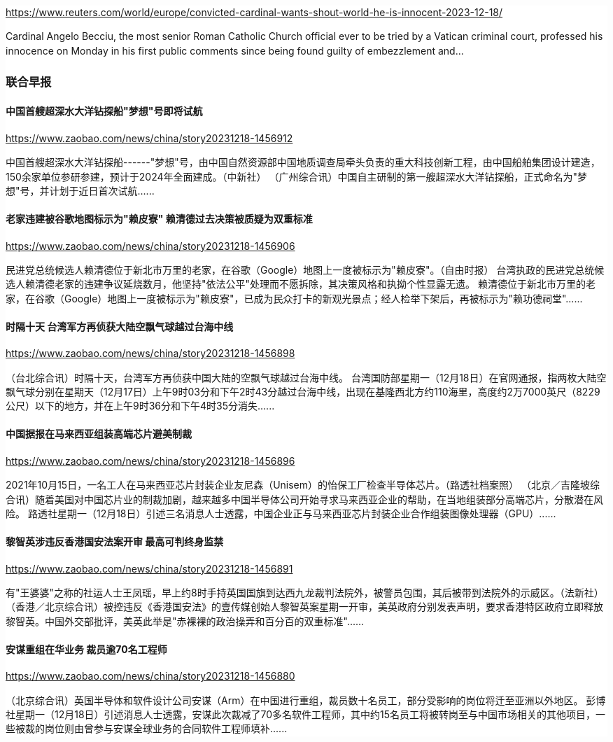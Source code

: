 https://www.reuters.com/world/europe/convicted-cardinal-wants-shout-world-he-is-innocent-2023-12-18/

Cardinal Angelo Becciu, the most senior Roman Catholic Church official
ever to be tried by a Vatican criminal court, professed his innocence on
Monday in his first public comments since being found guilty of
embezzlement and\...

### 联合早报

#### 中国首艘超深水大洋钻探船"梦想"号即将试航

https://www.zaobao.com/news/china/story20231218-1456912

中国首艘超深水大洋钻探船------"梦想"号，由中国自然资源部中国地质调查局牵头负责的重大科技创新工程，由中国船舶集团设计建造，150余家单位参研参建，预计于2024年全面建成。（中新社）
（广州综合讯）中国自主研制的第一艘超深水大洋钻探船，正式命名为"梦想"号，并计划于近日首次试航......

#### 老家违建被谷歌地图标示为"赖皮寮" 赖清德过去决策被质疑为双重标准

https://www.zaobao.com/news/china/story20231218-1456906

民进党总统候选人赖清德位于新北市万里的老家，在谷歌（Google）地图上一度被标示为"赖皮寮"。（自由时报）
台湾执政的民进党总统候选人赖清德老家的违建争议延烧数月，他坚持"依法公平"处理而不愿拆除，其决策风格和执拗个性显露无遗。
赖清德位于新北市万里的老家，在谷歌（Google）地图上一度被标示为"赖皮寮"，已成为民众打卡的新观光景点；经人检举下架后，再被标示为"赖功德祠堂"......

#### 时隔十天 台湾军方再侦获大陆空飘气球越过台海中线

https://www.zaobao.com/news/china/story20231218-1456898

（台北综合讯）时隔十天，台湾军方再侦获中国大陆的空飘气球越过台海中线。
台湾国防部星期一（12月18日）在官网通报，指两枚大陆空飘气球分别在星期天（12月17日）上午9时03分和下午2时43分越过台海中线，出现在基隆西北方约110海里，高度约2万7000英尺（8229公尺）以下的地方，并在上午9时36分和下午4时35分消失......

#### 中国据报在马来西亚组装高端芯片避美制裁

https://www.zaobao.com/news/china/story20231218-1456896

2021年10月15日，一名工人在马来西亚芯片封装企业友尼森（Unisem）的怡保工厂检查半导体芯片。（路透社档案照）
（北京／吉隆坡综合讯）随着美国对中国芯片业的制裁加剧，越来越多中国半导体公司开始寻求马来西亚企业的帮助，在当地组装部分高端芯片，分散潜在风险。
路透社星期一（12月18日）引述三名消息人士透露，中国企业正与马来西亚芯片封装企业合作组装图像处理器（GPU）......

#### 黎智英涉违反香港国安法案开审 最高可判终身监禁

https://www.zaobao.com/news/china/story20231218-1456891

有"王婆婆"之称的社运人士王凤瑶，早上约8时手持英国国旗到达西九龙裁判法院外，被警员包围，其后被带到法院外的示威区。（法新社）
（香港／北京综合讯）被控违反《香港国安法》的壹传媒创始人黎智英案星期一开审，美英政府分别发表声明，要求香港特区政府立即释放黎智英。中国外交部批评，美英此举是"赤裸裸的政治操弄和百分百的双重标准"......

#### 安谋重组在华业务 裁员逾70名工程师

https://www.zaobao.com/news/china/story20231218-1456880

（北京综合讯）英国半导体和软件设计公司安谋（Arm）在中国进行重组，裁员数十名员工，部分受影响的岗位将迁至亚洲以外地区。
彭博社星期一（12月18日）引述消息人士透露，安谋此次裁减了70多名软件工程师，其中约15名员工将被转岗至与中国市场相关的其他项目，一些被裁的岗位则由曾参与安谋全球业务的合同软件工程师填补......
